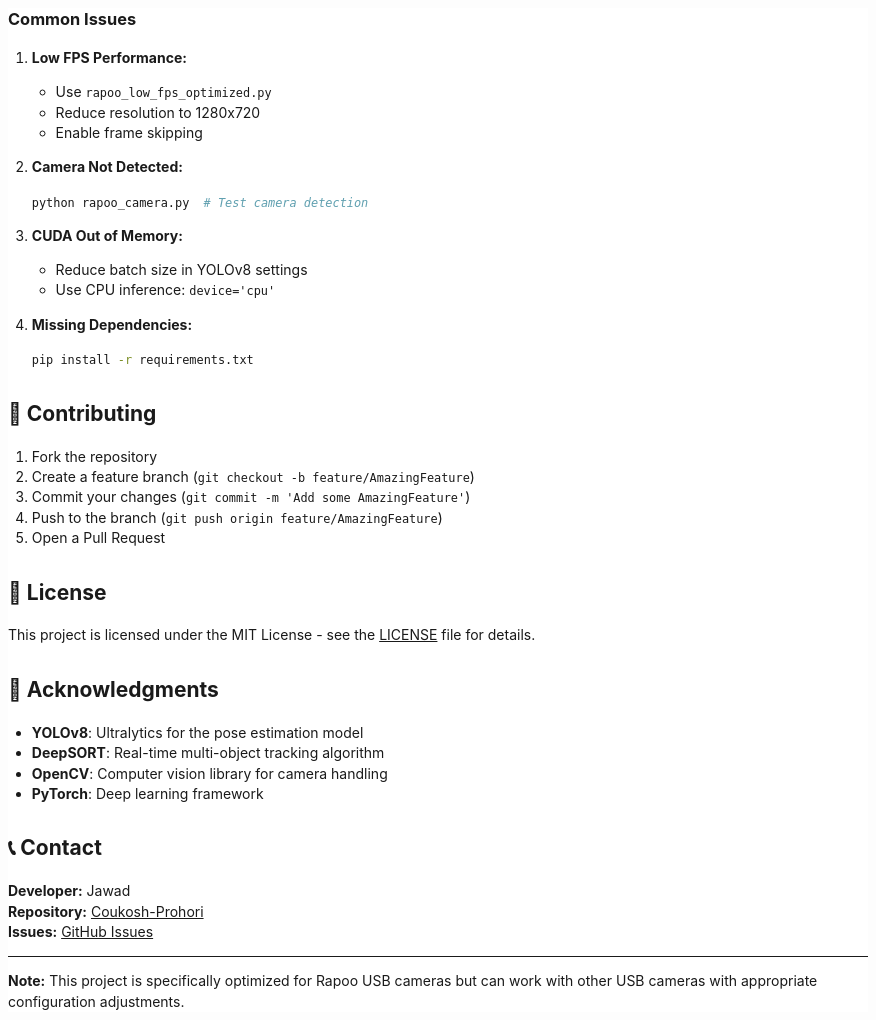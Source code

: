 ### Common Issues

1. **Low FPS Performance:**
   - Use `rapoo_low_fps_optimized.py`
   - Reduce resolution to 1280x720
   - Enable frame skipping

2. **Camera Not Detected:**
   ```bash
   python rapoo_camera.py  # Test camera detection
   ```

3. **CUDA Out of Memory:**
   - Reduce batch size in YOLOv8 settings
   - Use CPU inference: `device='cpu'`

4. **Missing Dependencies:**
   ```bash
   pip install -r requirements.txt
   ```

## 🤝 Contributing

1. Fork the repository
2. Create a feature branch (`git checkout -b feature/AmazingFeature`)
3. Commit your changes (`git commit -m 'Add some AmazingFeature'`)
4. Push to the branch (`git push origin feature/AmazingFeature`)
5. Open a Pull Request

## 📝 License

This project is licensed under the MIT License - see the [LICENSE](LICENSE) file for details.

## 🙏 Acknowledgments

- **YOLOv8**: Ultralytics for the pose estimation model
- **DeepSORT**: Real-time multi-object tracking algorithm
- **OpenCV**: Computer vision library for camera handling
- **PyTorch**: Deep learning framework

## 📞 Contact

**Developer:** Jawad  
**Repository:** [Coukosh-Prohori](https://github.com/jawads12/Coukosh-Prohori)  
**Issues:** [GitHub Issues](https://github.com/jawads12/Coukosh-Prohori/issues)

---

**Note:** This project is specifically optimized for Rapoo USB cameras but can work with other USB cameras with appropriate configuration adjustments.
